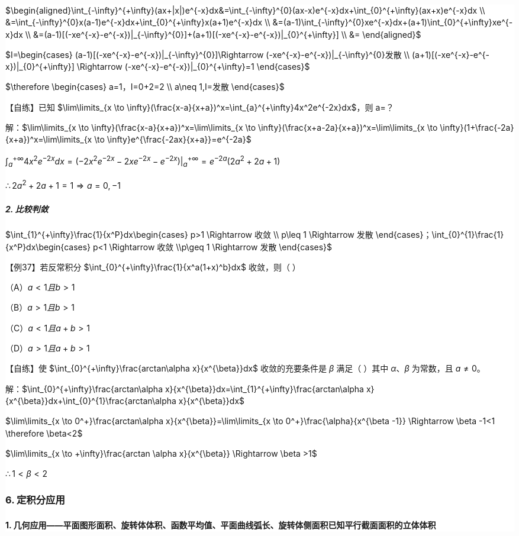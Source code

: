 $\begin{aligned}\int_{-\infty}^{+\infty}(ax+|x|)e^{-x}dx&=\int_{-\infty}^{0}(ax-x)e^{-x}dx+\int_{0}^{+\infty}(ax+x)e^{-x}dx \\ &=\int_{-\infty}^{0}x(a-1)e^{-x}dx+\int_{0}^{+\infty}x(a+1)e^{-x}dx \\ &=(a-1)\int_{-\infty}^{0}xe^{-x}dx+(a+1)\int_{0}^{+\infty}xe^{-x}dx \\ &=(a-1)[(-xe^{-x}-e^{-x})|_{-\infty}^{0}]+(a+1)[(-xe^{-x}-e^{-x})|_{0}^{+\infty}] \\ &= \end{aligned}$

$I=\begin{cases} (a-1)[(-xe^{-x}-e^{-x})|_{-\infty}^{0}]\Rightarrow (-xe^{-x}-e^{-x})|_{-\infty}^{0}发散 \\ (a+1)[(-xe^{-x}-e^{-x})|_{0}^{+\infty}] \Rightarrow (-xe^{-x}-e^{-x})|_{0}^{+\infty}=1 \end{cases}$

$\therefore \begin{cases} a=1，I=0+2=2 \\ a\neq 1,I=发散 \end{cases}$



【自练】已知 $\lim\limits_{x \to \infty}(\frac{x-a}{x+a})^x=\int_{a}^{+\infty}4x^2e^{-2x}dx$，则 a=？

解：$\lim\limits_{x \to \infty}(\frac{x-a}{x+a})^x=\lim\limits_{x \to \infty}(\frac{x+a-2a}{x+a})^x=\lim\limits_{x \to \infty}(1+\frac{-2a}{x+a})^x=\lim\limits_{x \to \infty}e^{\frac{-2ax}{x+a}}=e^{-2a}$

$\int_{a}^{+\infty}4x^2e^{-2x}dx=(-2x^2e^{-2x}-2xe^{-2x}-e^{-2x})|_{a}^{+\infty}=e^{-2a}(2a^2+2a+1)$

$\therefore 2a^2+2a+1=1 \Rightarrow a=0,-1$



#####	2.	比较判敛

$\int_{1}^{+\infty}\frac{1}{x^P}dx\begin{cases} p>1 \Rightarrow 收敛 \\ p\leq 1 \Rightarrow 发散 \end{cases}；\int_{0}^{1}\frac{1}{x^P}dx\begin{cases} p<1 \Rightarrow 收敛 \\p\geq 1 \Rightarrow 发散 \end{cases}$



【例37】若反常积分 $\int_{0}^{+\infty}\frac{1}{x^a(1+x)^b}dx$ 收敛，则（		）

（A）$a<1且b>1$

（B）$a>1且b>1$

（C）$a<1且a+b>1$

（D）$a>1且a+b>1$



【自练】使 $\int_{0}^{+\infty}\frac{arctan\alpha x}{x^{\beta}}dx$ 收敛的充要条件是 $\beta$ 满足（		）其中 $\alpha 、\beta$ 为常数，且 $a\neq0$。

解：$\int_{0}^{+\infty}\frac{arctan\alpha x}{x^{\beta}}dx=\int_{1}^{+\infty}\frac{arctan\alpha x}{x^{\beta}}dx+\int_{0}^{1}\frac{arctan\alpha x}{x^{\beta}}dx$

$\lim\limits_{x \to 0^+}\frac{arctan\alpha x}{x^{\beta}}=\lim\limits_{x \to 0^+}\frac{\alpha}{x^{\beta -1}} \Rightarrow \beta -1<1 \therefore \beta<2$

$\lim\limits_{x \to +\infty}\frac{arctan \alpha x}{x^{\beta}} \Rightarrow \beta >1$

$\therefore 1<\beta <2$



###	6.	定积分应用

####	1.	几何应用——平面图形面积、旋转体体积、函数平均值、平面曲线弧长、旋转体侧面积已知平行截面面积的立体体积
